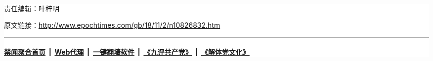 <div class="video_fit_container">
</div>
<div class="video_fit_container">
</div>
<div class="video_fit_container">
</div>
<p>
 责任编辑：叶梓明
</p>

原文链接：http://www.epochtimes.com/gb/18/11/2/n10826832.htm


------------------------
#### [禁闻聚合首页](https://github.com/gfw-breaker/banned-news/blob/master/README.md) &nbsp;|&nbsp; [Web代理](https://github.com/gfw-breaker/open-proxy/blob/master/README.md) &nbsp;|&nbsp; [一键翻墙软件](https://github.com/gfw-breaker/nogfw/blob/master/README.md) &nbsp;|&nbsp; [《九评共产党》](https://github.com/gfw-breaker/9ping.md/blob/master/README.md#九评之一评共产党是什么) &nbsp;|&nbsp; [《解体党文化》](https://github.com/gfw-breaker/jtdwh.md/blob/master/README.md#绪论)